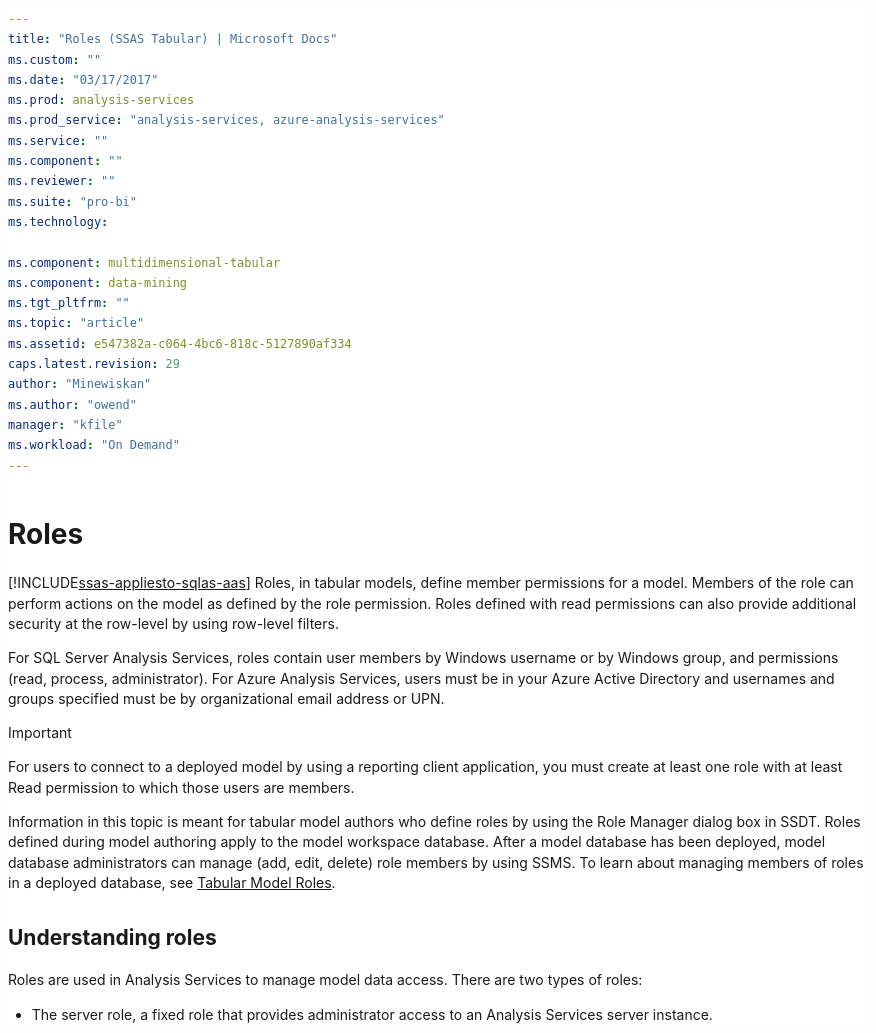 ```yaml
---
title: "Roles (SSAS Tabular) | Microsoft Docs"
ms.custom: ""
ms.date: "03/17/2017"
ms.prod: analysis-services
ms.prod_service: "analysis-services, azure-analysis-services"
ms.service: ""
ms.component: ""
ms.reviewer: ""
ms.suite: "pro-bi"
ms.technology: 
  
ms.component: multidimensional-tabular
ms.component: data-mining
ms.tgt_pltfrm: ""
ms.topic: "article"
ms.assetid: e547382a-c064-4bc6-818c-5127890af334
caps.latest.revision: 29
author: "Minewiskan"
ms.author: "owend"
manager: "kfile"
ms.workload: "On Demand"
---
```

# Roles
[!INCLUDE[ssas-appliesto-sqlas-aas](../../includes/ssas-appliesto-sqlas-aas.md)]
  Roles, in tabular models, define member permissions for a model. Members of the role can perform actions on the model as defined by the role permission. Roles defined with read permissions can also provide additional security at the row-level by using row-level filters. 
  
 For SQL Server Analysis Services, roles contain user members by Windows username or by Windows group, and permissions (read, process, administrator). For Azure Analysis Services, users must be in your Azure Active Directory and usernames and groups specified must be by organizational email address or UPN. 
  
> [!IMPORTANT]  
>  For users to connect to a deployed model by using a reporting client application, you must create at least one role with at least Read permission to which those users are members.  
  
 Information in this topic is meant for tabular model authors who define roles by using the Role Manager dialog box in SSDT. Roles defined during model authoring apply to the model workspace database. After a model database has been deployed, model database administrators can manage (add, edit, delete) role members by using SSMS. To learn about managing members of roles in a deployed database, see [Tabular Model Roles](../../analysis-services/tabular-models/tabular-model-roles-ssas-tabular.md).  
  
##  <a name="bkmk_underst"></a> Understanding roles  
 Roles are used in Analysis Services to manage model data access. There are two types of roles:  
  
-   The server role, a fixed role that provides administrator access to an Analysis Services server instance.  
  